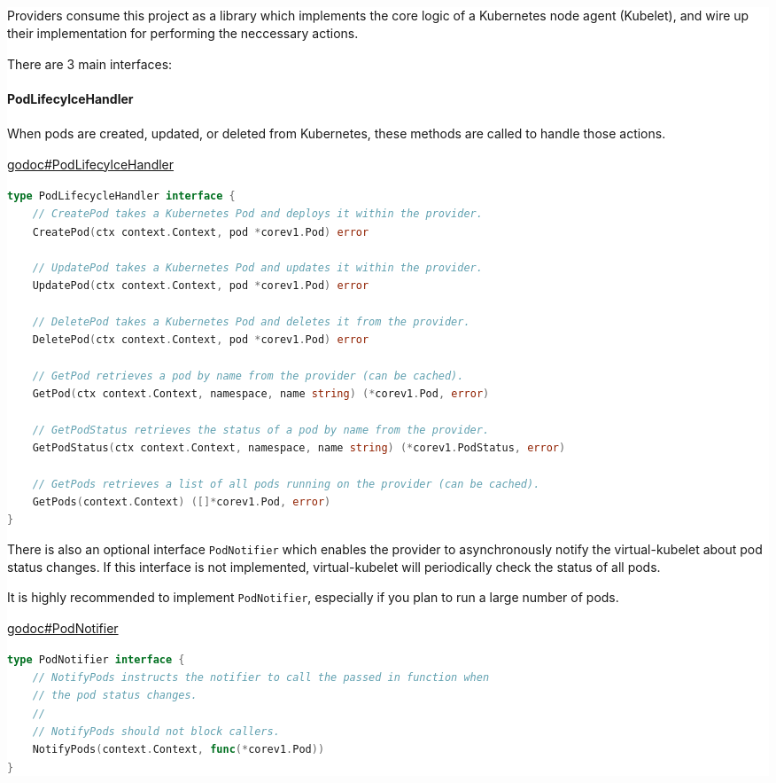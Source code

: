 Providers consume this project as a library which implements the core logic of
a Kubernetes node agent (Kubelet), and wire up their implementation for
performing the neccessary actions.

There are 3 main interfaces:

#### PodLifecylceHandler

When pods are created, updated, or deleted from Kubernetes, these methods are
called to handle those actions.

[godoc#PodLifecylceHandler](https://godoc.org/github.com/virtual-kubelet/virtual-kubelet/node#PodLifecycleHandler)

```go
type PodLifecycleHandler interface {
    // CreatePod takes a Kubernetes Pod and deploys it within the provider.
    CreatePod(ctx context.Context, pod *corev1.Pod) error

    // UpdatePod takes a Kubernetes Pod and updates it within the provider.
    UpdatePod(ctx context.Context, pod *corev1.Pod) error

    // DeletePod takes a Kubernetes Pod and deletes it from the provider.
    DeletePod(ctx context.Context, pod *corev1.Pod) error

    // GetPod retrieves a pod by name from the provider (can be cached).
    GetPod(ctx context.Context, namespace, name string) (*corev1.Pod, error)

    // GetPodStatus retrieves the status of a pod by name from the provider.
    GetPodStatus(ctx context.Context, namespace, name string) (*corev1.PodStatus, error)

    // GetPods retrieves a list of all pods running on the provider (can be cached).
    GetPods(context.Context) ([]*corev1.Pod, error)
}
```

There is also an optional interface `PodNotifier` which enables the provider to
asynchronously notify the virtual-kubelet about pod status changes. If this
interface is not implemented, virtual-kubelet will periodically check the status
of all pods.

It is highly recommended to implement `PodNotifier`, especially if you plan
to run a large number of pods.

[godoc#PodNotifier](https://godoc.org/github.com/virtual-kubelet/virtual-kubelet/node#PodNotifier)

```go
type PodNotifier interface {
    // NotifyPods instructs the notifier to call the passed in function when
    // the pod status changes.
    //
    // NotifyPods should not block callers.
    NotifyPods(context.Context, func(*corev1.Pod))
}
```
